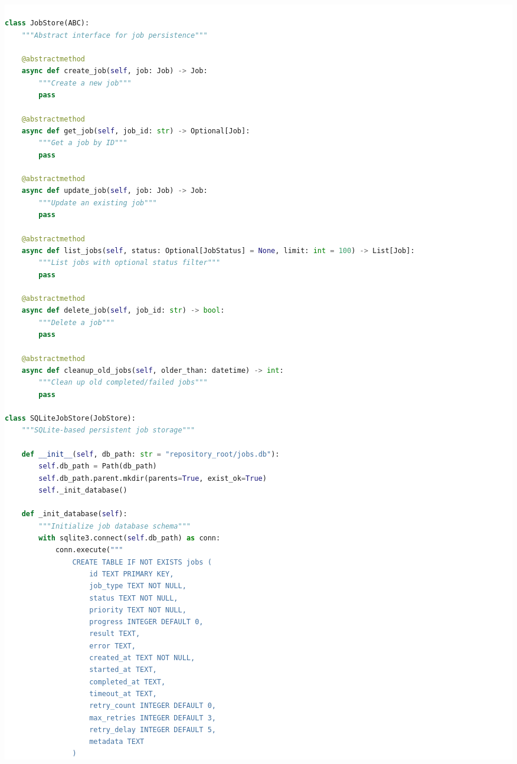```python

class JobStore(ABC):
    """Abstract interface for job persistence"""

    @abstractmethod
    async def create_job(self, job: Job) -> Job:
        """Create a new job"""
        pass

    @abstractmethod
    async def get_job(self, job_id: str) -> Optional[Job]:
        """Get a job by ID"""
        pass

    @abstractmethod
    async def update_job(self, job: Job) -> Job:
        """Update an existing job"""
        pass

    @abstractmethod
    async def list_jobs(self, status: Optional[JobStatus] = None, limit: int = 100) -> List[Job]:
        """List jobs with optional status filter"""
        pass

    @abstractmethod
    async def delete_job(self, job_id: str) -> bool:
        """Delete a job"""
        pass

    @abstractmethod
    async def cleanup_old_jobs(self, older_than: datetime) -> int:
        """Clean up old completed/failed jobs"""
        pass

class SQLiteJobStore(JobStore):
    """SQLite-based persistent job storage"""

    def __init__(self, db_path: str = "repository_root/jobs.db"):
        self.db_path = Path(db_path)
        self.db_path.parent.mkdir(parents=True, exist_ok=True)
        self._init_database()

    def _init_database(self):
        """Initialize job database schema"""
        with sqlite3.connect(self.db_path) as conn:
            conn.execute("""
                CREATE TABLE IF NOT EXISTS jobs (
                    id TEXT PRIMARY KEY,
                    job_type TEXT NOT NULL,
                    status TEXT NOT NULL,
                    priority TEXT NOT NULL,
                    progress INTEGER DEFAULT 0,
                    result TEXT,
                    error TEXT,
                    created_at TEXT NOT NULL,
                    started_at TEXT,
                    completed_at TEXT,
                    timeout_at TEXT,
                    retry_count INTEGER DEFAULT 0,
                    max_retries INTEGER DEFAULT 3,
                    retry_delay INTEGER DEFAULT 5,
                    metadata TEXT
                )
```